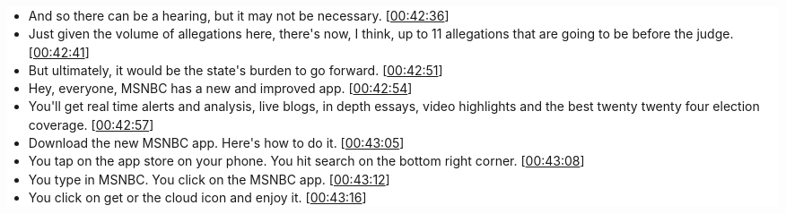 *  And so there can be a hearing, but it may not be necessary. [[00:42:36](https://www.youtube.com/watch?v=RGDPNSYmWvk&t=2556.0s)]
*  Just given the volume of allegations here, there's now, I think, up to 11 allegations that are going to be before the judge. [[00:42:41](https://www.youtube.com/watch?v=RGDPNSYmWvk&t=2561.0s)]
*  But ultimately, it would be the state's burden to go forward. [[00:42:51](https://www.youtube.com/watch?v=RGDPNSYmWvk&t=2571.0s)]
*  Hey, everyone, MSNBC has a new and improved app. [[00:42:54](https://www.youtube.com/watch?v=RGDPNSYmWvk&t=2574.0s)]
*  You'll get real time alerts and analysis, live blogs, in depth essays, video highlights and the best twenty twenty four election coverage. [[00:42:57](https://www.youtube.com/watch?v=RGDPNSYmWvk&t=2577.0s)]
*  Download the new MSNBC app. Here's how to do it. [[00:43:05](https://www.youtube.com/watch?v=RGDPNSYmWvk&t=2585.0s)]
*  You tap on the app store on your phone. You hit search on the bottom right corner. [[00:43:08](https://www.youtube.com/watch?v=RGDPNSYmWvk&t=2588.0s)]
*  You type in MSNBC. You click on the MSNBC app. [[00:43:12](https://www.youtube.com/watch?v=RGDPNSYmWvk&t=2592.0s)]
*  You click on get or the cloud icon and enjoy it. [[00:43:16](https://www.youtube.com/watch?v=RGDPNSYmWvk&t=2596.0s)]
